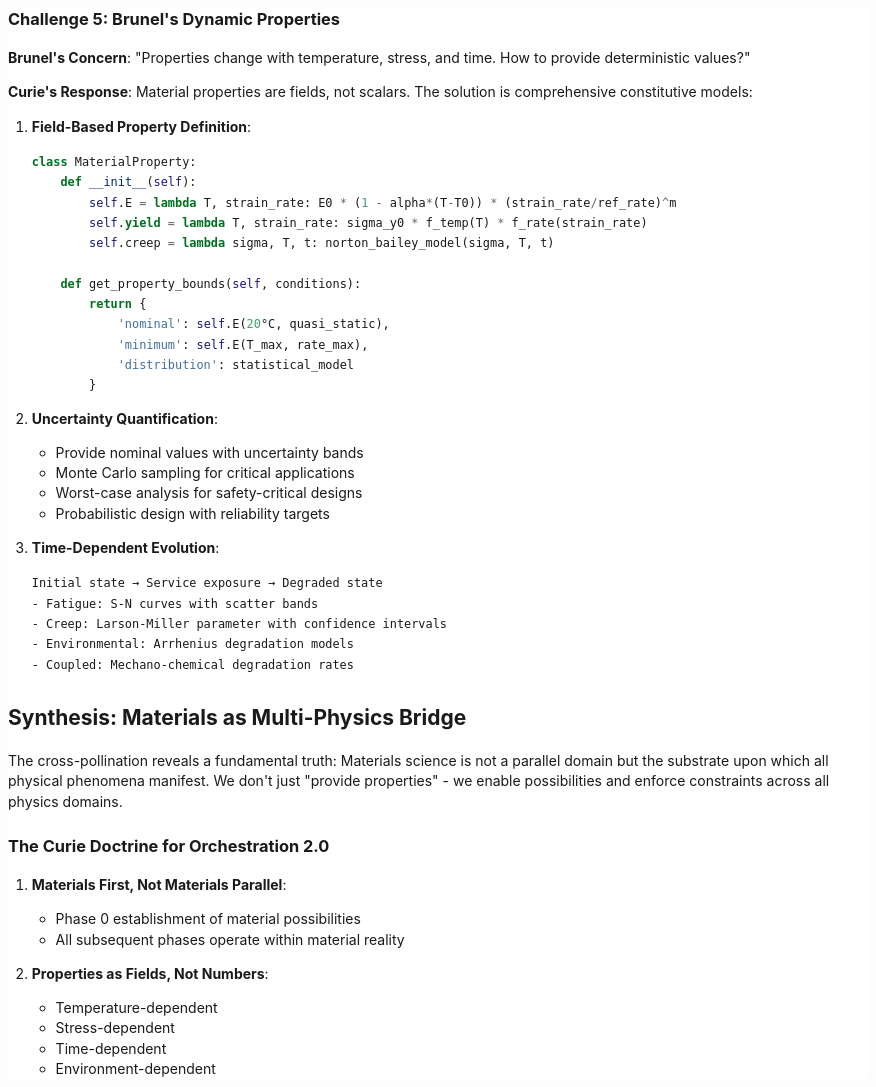 ### Challenge 5: Brunel's Dynamic Properties

**Brunel's Concern**: "Properties change with temperature, stress, and time. How to provide deterministic values?"

**Curie's Response**: Material properties are fields, not scalars. The solution is comprehensive constitutive models:

1. **Field-Based Property Definition**:
   ```python
   class MaterialProperty:
       def __init__(self):
           self.E = lambda T, strain_rate: E0 * (1 - alpha*(T-T0)) * (strain_rate/ref_rate)^m
           self.yield = lambda T, strain_rate: sigma_y0 * f_temp(T) * f_rate(strain_rate)
           self.creep = lambda sigma, T, t: norton_bailey_model(sigma, T, t)
           
       def get_property_bounds(self, conditions):
           return {
               'nominal': self.E(20°C, quasi_static),
               'minimum': self.E(T_max, rate_max),
               'distribution': statistical_model
           }
   ```

2. **Uncertainty Quantification**:
   - Provide nominal values with uncertainty bands
   - Monte Carlo sampling for critical applications
   - Worst-case analysis for safety-critical designs
   - Probabilistic design with reliability targets

3. **Time-Dependent Evolution**:
   ```
   Initial state → Service exposure → Degraded state
   - Fatigue: S-N curves with scatter bands
   - Creep: Larson-Miller parameter with confidence intervals
   - Environmental: Arrhenius degradation models
   - Coupled: Mechano-chemical degradation rates
   ```

## Synthesis: Materials as Multi-Physics Bridge

The cross-pollination reveals a fundamental truth: Materials science is not a parallel domain but the substrate upon which all physical phenomena manifest. We don't just "provide properties" - we enable possibilities and enforce constraints across all physics domains.

### The Curie Doctrine for Orchestration 2.0

1. **Materials First, Not Materials Parallel**: 
   - Phase 0 establishment of material possibilities
   - All subsequent phases operate within material reality
   
2. **Properties as Fields, Not Numbers**:
   - Temperature-dependent
   - Stress-dependent  
   - Time-dependent
   - Environment-dependent
   
